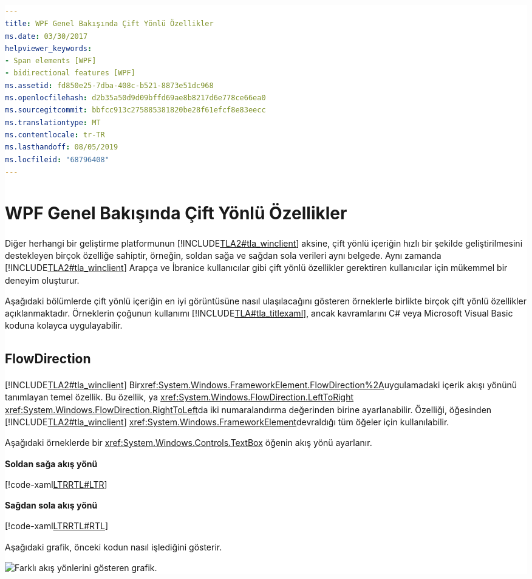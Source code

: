 ```yaml
---
title: WPF Genel Bakışında Çift Yönlü Özellikler
ms.date: 03/30/2017
helpviewer_keywords:
- Span elements [WPF]
- bidirectional features [WPF]
ms.assetid: fd850e25-7dba-408c-b521-8873e51dc968
ms.openlocfilehash: d2b35a50d9d09bffd69ae8b8217d6e778ce66ea0
ms.sourcegitcommit: bbfcc913c275885381820be28f61efcf8e83eecc
ms.translationtype: MT
ms.contentlocale: tr-TR
ms.lasthandoff: 08/05/2019
ms.locfileid: "68796408"
---
```

# <a name="bidirectional-features-in-wpf-overview"></a>WPF Genel Bakışında Çift Yönlü Özellikler
Diğer herhangi bir geliştirme platformunun [!INCLUDE[TLA2#tla_winclient](../../../../includes/tla2sharptla-winclient-md.md)] aksine, çift yönlü içeriğin hızlı bir şekilde geliştirilmesini destekleyen birçok özelliğe sahiptir, örneğin, soldan sağa ve sağdan sola verileri aynı belgede. Aynı zamanda [!INCLUDE[TLA2#tla_winclient](../../../../includes/tla2sharptla-winclient-md.md)] Arapça ve İbranice kullanıcılar gibi çift yönlü özellikler gerektiren kullanıcılar için mükemmel bir deneyim oluşturur.  
  
 Aşağıdaki bölümlerde çift yönlü içeriğin en iyi görüntüsüne nasıl ulaşılacağını gösteren örneklerle birlikte birçok çift yönlü özellikler açıklanmaktadır. Örneklerin çoğunun kullanımı [!INCLUDE[TLA#tla_titlexaml](../../../../includes/tlasharptla-titlexaml-md.md)], ancak kavramlarını C# veya Microsoft Visual Basic koduna kolayca uygulayabilir.  

<a name="FlowDirection"></a>   
## <a name="flowdirection"></a>FlowDirection  
 [!INCLUDE[TLA2#tla_winclient](../../../../includes/tla2sharptla-winclient-md.md)] Bir<xref:System.Windows.FrameworkElement.FlowDirection%2A>uygulamadaki içerik akışı yönünü tanımlayan temel özellik. Bu özellik, ya <xref:System.Windows.FlowDirection.LeftToRight> <xref:System.Windows.FlowDirection.RightToLeft>da iki numaralandırma değerinden birine ayarlanabilir. Özelliği, öğesinden [!INCLUDE[TLA2#tla_winclient](../../../../includes/tla2sharptla-winclient-md.md)] <xref:System.Windows.FrameworkElement>devraldığı tüm öğeler için kullanılabilir.  
  
 Aşağıdaki örneklerde bir <xref:System.Windows.Controls.TextBox> öğenin akış yönü ayarlanır.  
  
 **Soldan sağa akış yönü**  
  
 [!code-xaml[LTRRTL#LTR](~/samples/snippets/csharp/VS_Snippets_Wpf/LTRRTL/CS/Pane1.xaml#ltr)]  
  
 **Sağdan sola akış yönü**  
  
 [!code-xaml[LTRRTL#RTL](~/samples/snippets/csharp/VS_Snippets_Wpf/LTRRTL/CS/Pane1.xaml#rtl)]  
  
 Aşağıdaki grafik, önceki kodun nasıl işlediğini gösterir.  
    
 ![Farklı akış yönlerini gösteren grafik.](./media/bidirectional-features-in-wpf-overview/left-right-right-left.png)  
  